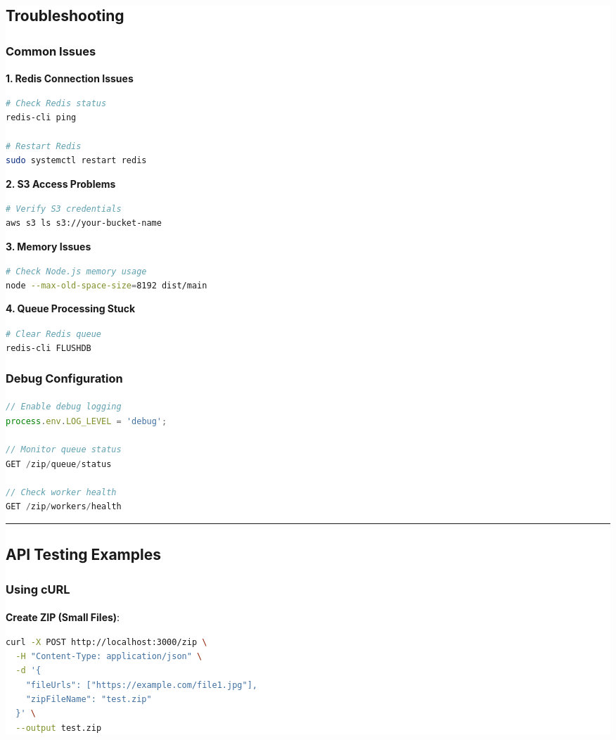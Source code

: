 
## Troubleshooting

### Common Issues

**1. Redis Connection Issues**
```bash
# Check Redis status
redis-cli ping

# Restart Redis
sudo systemctl restart redis
```

**2. S3 Access Problems**
```bash
# Verify S3 credentials
aws s3 ls s3://your-bucket-name
```

**3. Memory Issues**
```bash
# Check Node.js memory usage
node --max-old-space-size=8192 dist/main
```

**4. Queue Processing Stuck**
```bash
# Clear Redis queue
redis-cli FLUSHDB
```

### Debug Configuration
```typescript
// Enable debug logging
process.env.LOG_LEVEL = 'debug';

// Monitor queue status
GET /zip/queue/status

// Check worker health
GET /zip/workers/health
```

---

## API Testing Examples

### Using cURL

**Create ZIP (Small Files)**:
```bash
curl -X POST http://localhost:3000/zip \
  -H "Content-Type: application/json" \
  -d '{
    "fileUrls": ["https://example.com/file1.jpg"],
    "zipFileName": "test.zip"
  }' \
  --output test.zip
```
